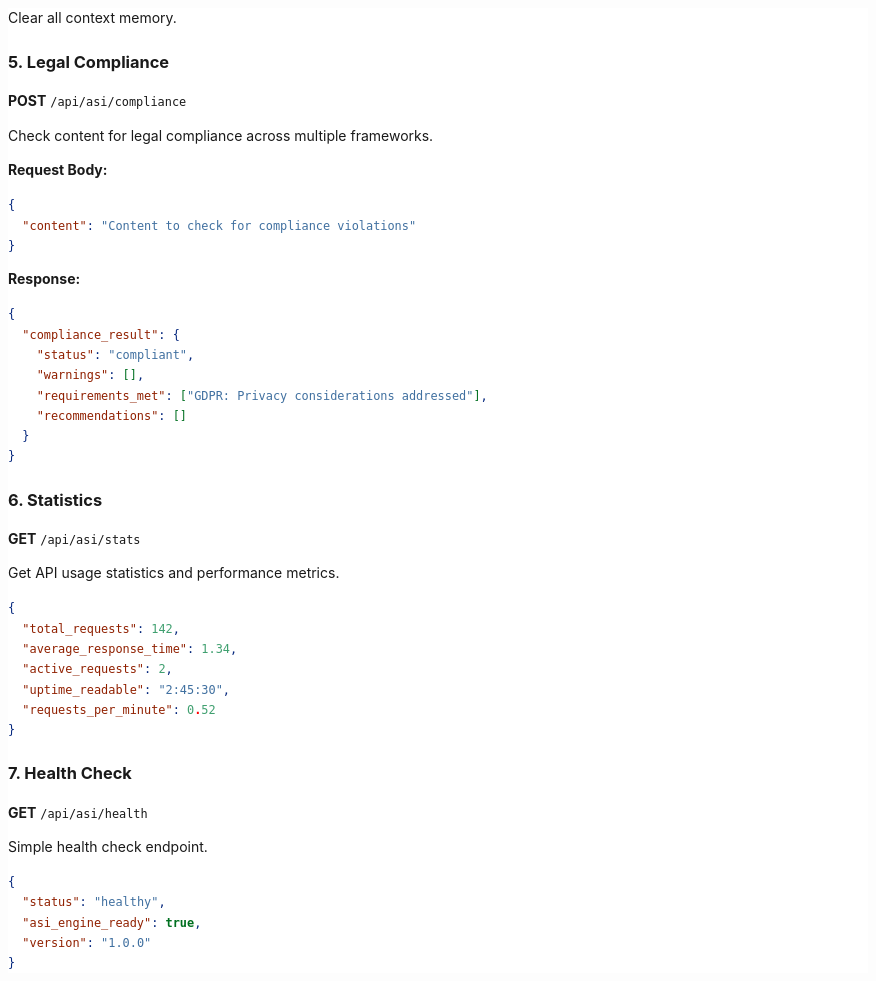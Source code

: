 Clear all context memory.

### 5. Legal Compliance

**POST** `/api/asi/compliance`

Check content for legal compliance across multiple frameworks.

**Request Body:**
```json
{
  "content": "Content to check for compliance violations"
}
```

**Response:**
```json
{
  "compliance_result": {
    "status": "compliant",
    "warnings": [],
    "requirements_met": ["GDPR: Privacy considerations addressed"],
    "recommendations": []
  }
}
```

### 6. Statistics

**GET** `/api/asi/stats`

Get API usage statistics and performance metrics.

```json
{
  "total_requests": 142,
  "average_response_time": 1.34,
  "active_requests": 2,
  "uptime_readable": "2:45:30",
  "requests_per_minute": 0.52
}
```

### 7. Health Check

**GET** `/api/asi/health`

Simple health check endpoint.

```json
{
  "status": "healthy",
  "asi_engine_ready": true,
  "version": "1.0.0"
}
```
